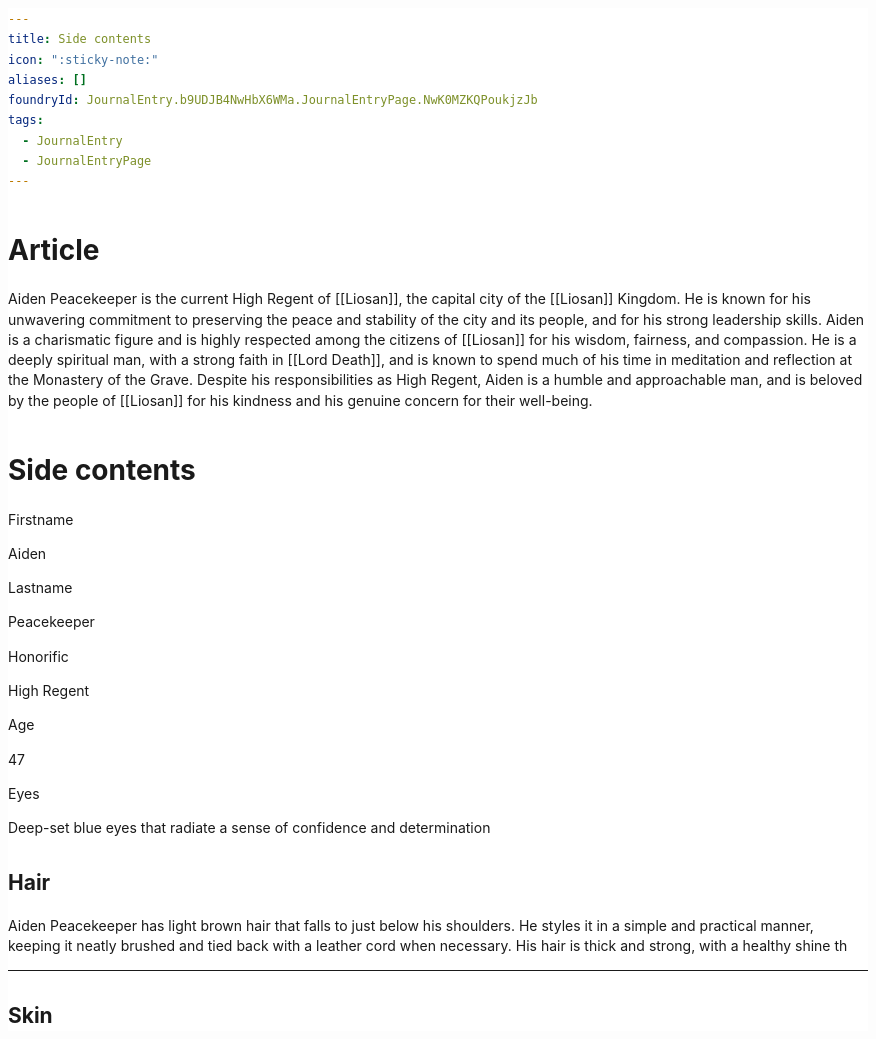 ```yaml
---
title: Side contents
icon: ":sticky-note:"
aliases: []
foundryId: JournalEntry.b9UDJB4NwHbX6WMa.JournalEntryPage.NwK0MZKQPoukjzJb
tags:
  - JournalEntry
  - JournalEntryPage
---
```


# Article
Aiden Peacekeeper is the current High Regent of [[Liosan]], the capital city of the [[Liosan]] Kingdom. He is known for his unwavering commitment to preserving the peace and stability of the city and its people, and for his strong leadership skills. Aiden is a charismatic figure and is highly respected among the citizens of [[Liosan]] for his wisdom, fairness, and compassion. He is a deeply spiritual man, with a strong faith in [[Lord Death]], and is known to spend much of his time in meditation and reflection at the Monastery of the Grave. Despite his responsibilities as High Regent, Aiden is a humble and approachable man, and is beloved by the people of [[Liosan]] for his kindness and his genuine concern for their well-being.


# Side contents
Firstname

Aiden

Lastname

Peacekeeper

Honorific

High Regent

Age

47

Eyes

Deep-set blue eyes that radiate a sense of confidence and determination

## Hair

Aiden Peacekeeper has light brown hair that falls to just below his shoulders. He styles it in a simple and practical manner, keeping it neatly brushed and tied back with a leather cord when necessary. His hair is thick and strong, with a healthy shine th

* * *

## Skin
